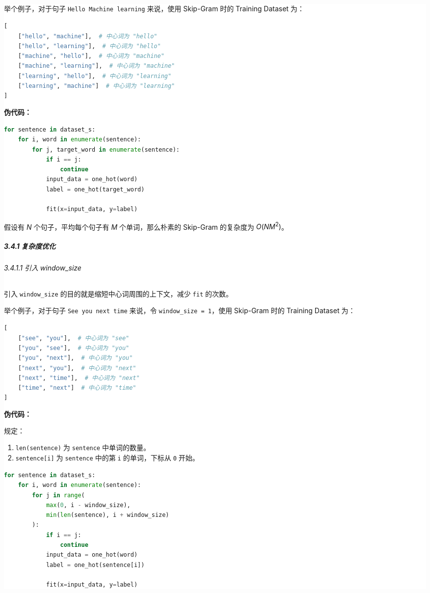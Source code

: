 举个例子，对于句子 `Hello Machine learning` 来说，使用 Skip-Gram 时的 Training Dataset 为：

```py
[
    ["hello", "machine"],  # 中心词为 "hello"
    ["hello", "learning"],  # 中心词为 "hello"
    ["machine", "hello"],  # 中心词为 "machine"
    ["machine", "learning"],  # 中心词为 "machine"
    ["learning", "hello"],  # 中心词为 "learning"
    ["learning", "machine"]  # 中心词为 "learning"
]
```

**伪代码：**

```py
for sentence in dataset_s:
    for i, word in enumerate(sentence):
        for j, target_word in enumerate(sentence):
            if i == j:
                continue
            input_data = one_hot(word)
            label = one_hot(target_word)

            fit(x=input_data, y=label)
```

假设有 $N$ 个句子，平均每个句子有 $M$ 个单词，那么朴素的 Skip-Gram 的复杂度为 $O(NM ^ 2)$。

##### 3.4.1 复杂度优化

###### 3.4.1.1 引入 window_size

引入 `window_size` 的目的就是缩短中心词周围的上下文，减少 `fit` 的次数。

举个例子，对于句子 `See you next time` 来说，令 `window_size = 1`，使用 Skip-Gram 时的 Training Dataset 为：

```py
[
    ["see", "you"],  # 中心词为 "see"
    ["you", "see"],  # 中心词为 "you"
    ["you", "next"],  # 中心词为 "you"
    ["next", "you"],  # 中心词为 "next"
    ["next", "time"],  # 中心词为 "next"
    ["time", "next"]  # 中心词为 "time"
]
```

**伪代码：**

规定：
1. `len(sentence)` 为 `sentence` 中单词的数量。
2. `sentence[i]` 为 `sentence` 中的第 `i` 的单词，下标从 `0` 开始。

```py
for sentence in dataset_s:
    for i, word in enumerate(sentence):
        for j in range(
            max(0, i - window_size),
            min(len(sentence), i + window_size)
        ):
            if i == j:
                continue
            input_data = one_hot(word)
            label = one_hot(sentence[i])

            fit(x=input_data, y=label)
```


[this]: https://blog.lucien.ink/archives/501/
[zhihu_url]: https://zhuanlan.zhihu.com/p/39562499
[skip_gram_url]: https://zhuanlan.zhihu.com/p/27234078
[model_network]: model_network.drawio.svg